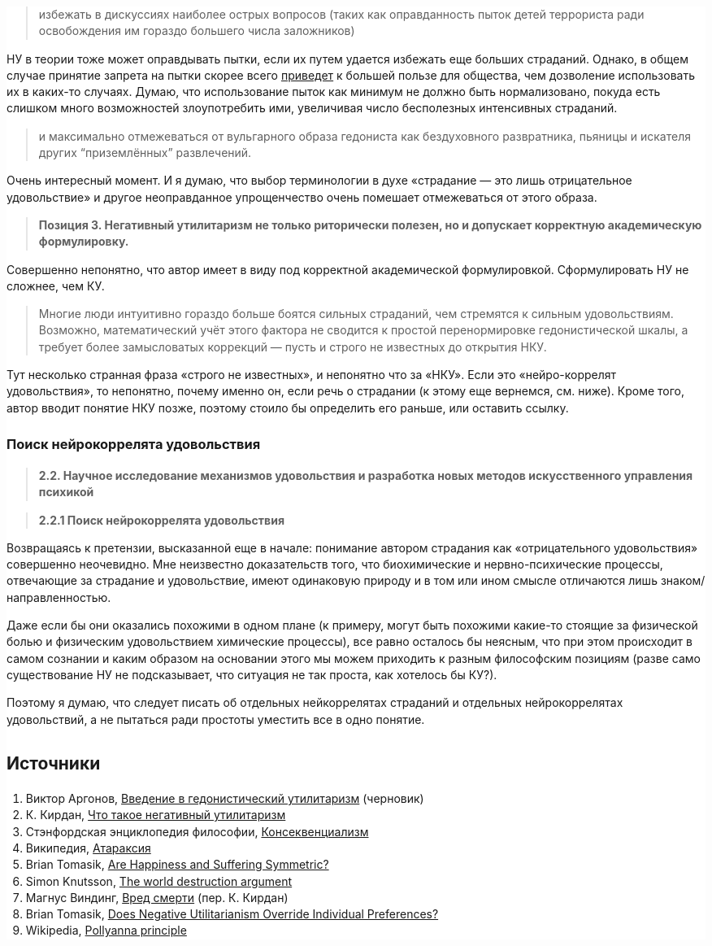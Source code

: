 > избежать в дискуссиях наиболее острых вопросов (таких как оправданность пыток детей террориста ради освобождения им гораздо большего числа заложников) 

НУ в теории тоже может оправдывать пытки, если их путем удается избежать еще больших страданий. Однако, в общем случае принятие запрета на пытки скорее всего [приведет](https://vk.com/wall850884_3975) к большей пользе для общества, чем дозволение использовать их в каких-то случаях. Думаю, что использование пыток как минимум не должно быть нормализовано, покуда есть слишком много возможностей злоупотребить ими, увеличивая число бесполезных интенсивных страданий. 

> и максимально отмежеваться от вульгарного образа гедониста как бездуховного развратника, пьяницы и искателя других “приземлённых” развлечений.

Очень интересный момент. И я думаю, что выбор терминологии в духе «страдание — это лишь отрицательное удовольствие» и другое неоправданное упрощенчество очень помешает отмежеваться от этого образа.

> **Позиция 3. Негативный утилитаризм не только риторически полезен, но и допускает корректную академическую формулировку.** 

Совершенно непонятно, что автор имеет в виду под корректной академической формулировкой. Сформулировать НУ не сложнее, чем КУ.

> Многие люди интуитивно гораздо больше боятся сильных страданий, чем стремятся к сильным удовольствиям. Возможно, математический учёт этого фактора не сводится к простой перенормировке гедонистической шкалы, а требует более замысловатых коррекций — пусть и строго не известных до открытия НКУ. 

Тут несколько странная фраза «строго не известных», и непонятно что за «НКУ». Если это «нейро-коррелят удовольствия», то непонятно, почему именно он, если речь о страдании (к этому еще вернемся, см. ниже). Кроме того, автор вводит понятие НКУ позже, поэтому стоило бы определить его раньше, или оставить ссылку.

<a name="1.4"></a>
### Поиск нейрокоррелята удовольствия

> **2.2. Научное исследование механизмов удовольствия и разработка новых методов искусственного управления психикой**

> **2.2.1 Поиск нейрокоррелята удовольствия** 

Возвращаясь к претензии, высказанной еще в начале: понимание автором страдания как «отрицательного удовольствия» совершенно неочевидно. Мне неизвестно доказательств того, что биохимические и нервно-психические процессы, отвечающие за страдание и удовольствие, имеют одинаковую природу и в том или ином смысле отличаются лишь знаком/направленностью.

Даже если бы они оказались похожими в одном плане (к примеру, могут быть похожими какие-то стоящие за физической болью и физическим удовольствием химические процессы), все равно осталось бы неясным, что при этом происходит в самом сознании и каким образом на основании этого мы можем приходить к разным философским позициям (разве само существование НУ не подсказывает, что ситуация не так проста, как хотелось бы КУ?).

Поэтому я думаю, что следует писать об отдельных нейкоррелятах страданий и отдельных нейрокоррелятах удовольствий, а не пытаться ради простоты уместить все в одно понятие.

<a name="sources"></a>
## Источники

1. Виктор Аргонов, [Введение в гедонистический утилитаризм](https://docs.google.com/document/d/12cK4sW9j7xWeiiXXPvTTQrxcMw-_u0I2Jc5nYDDsV9o) (черновик)
2. К. Кирдан, [Что такое негативный утилитаризм](71RS.html)
3. Стэнфордская энциклопедия философии, [Консеквенциализм](https://vk.com/wall-199052526_44)
4. Википедия, [Атараксия](https://ru.wikipedia.org/wiki/Атараксия)
5. Brian Tomasik, [Are Happiness and Suffering Symmetric?](https://reducing-suffering.org/happiness-suffering-symmetric/)
6. Simon Knutsson, [The world destruction argument](https://www.tandfonline.com/doi/full/10.1080/0020174X.2019.1658631)
7. Магнус Виндинг, [Вред смерти](https://vk.com/wall-199052526_73) (пер. К. Кирдан)
8. Brian Tomasik, [Does Negative Utilitarianism Override Individual Preferences?](https://reducing-suffering.org/negative-utilitarianism-override-individual-preferences/)
9. Wikipedia, [Pollyanna principle](https://en.wikipedia.org/wiki/Pollyanna_principle)